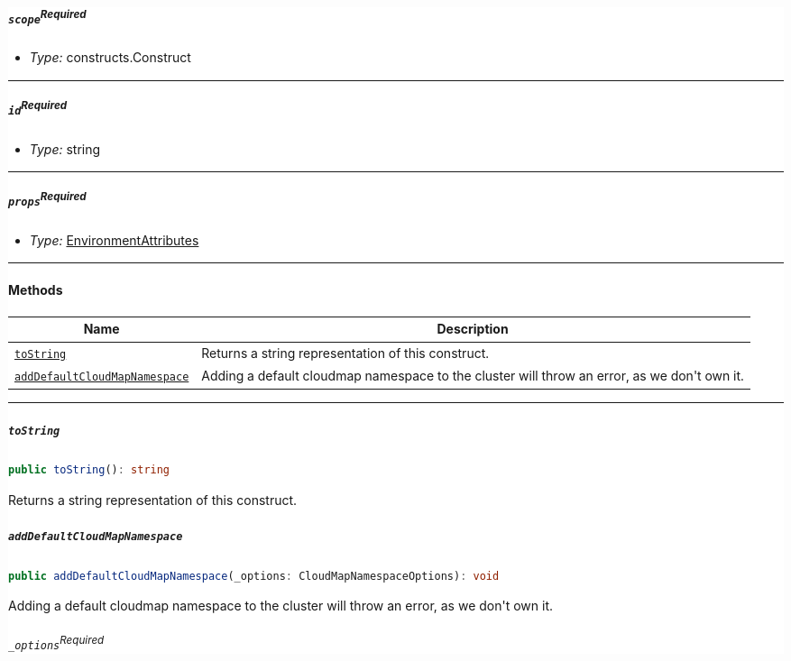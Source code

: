 
##### `scope`<sup>Required</sup> <a name="scope" id="@aws-cdk-containers/ecs-service-extensions.ImportedEnvironment.Initializer.parameter.scope"></a>

- *Type:* constructs.Construct

---

##### `id`<sup>Required</sup> <a name="id" id="@aws-cdk-containers/ecs-service-extensions.ImportedEnvironment.Initializer.parameter.id"></a>

- *Type:* string

---

##### `props`<sup>Required</sup> <a name="props" id="@aws-cdk-containers/ecs-service-extensions.ImportedEnvironment.Initializer.parameter.props"></a>

- *Type:* <a href="#@aws-cdk-containers/ecs-service-extensions.EnvironmentAttributes">EnvironmentAttributes</a>

---

#### Methods <a name="Methods" id="Methods"></a>

| **Name** | **Description** |
| --- | --- |
| <code><a href="#@aws-cdk-containers/ecs-service-extensions.ImportedEnvironment.toString">toString</a></code> | Returns a string representation of this construct. |
| <code><a href="#@aws-cdk-containers/ecs-service-extensions.ImportedEnvironment.addDefaultCloudMapNamespace">addDefaultCloudMapNamespace</a></code> | Adding a default cloudmap namespace to the cluster will throw an error, as we don't own it. |

---

##### `toString` <a name="toString" id="@aws-cdk-containers/ecs-service-extensions.ImportedEnvironment.toString"></a>

```typescript
public toString(): string
```

Returns a string representation of this construct.

##### `addDefaultCloudMapNamespace` <a name="addDefaultCloudMapNamespace" id="@aws-cdk-containers/ecs-service-extensions.ImportedEnvironment.addDefaultCloudMapNamespace"></a>

```typescript
public addDefaultCloudMapNamespace(_options: CloudMapNamespaceOptions): void
```

Adding a default cloudmap namespace to the cluster will throw an error, as we don't own it.

###### `_options`<sup>Required</sup> <a name="_options" id="@aws-cdk-containers/ecs-service-extensions.ImportedEnvironment.addDefaultCloudMapNamespace.parameter._options"></a>
